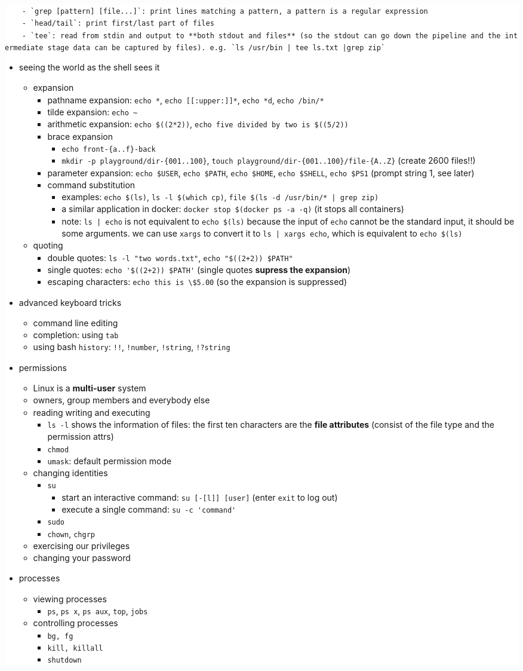         - `grep [pattern] [file...]`: print lines matching a pattern, a pattern is a regular expression
        - `head/tail`: print first/last part of files
        - `tee`: read from stdin and output to **both stdout and files** (so the stdout can go down the pipeline and the intermediate stage data can be captured by files). e.g. `ls /usr/bin | tee ls.txt |grep zip`

- seeing the world as the shell sees it
    - expansion
        - pathname expansion: `echo *`, `echo [[:upper:]]*`, `echo *d`, `echo /bin/*`
        - tilde expansion: `echo ~`
        - arithmetic expansion: `echo $((2*2))`, `echo five divided by two is $((5/2))`
        - brace expansion
            - `echo front-{a..f}-back`
            - `mkdir -p playground/dir-{001..100}`, `touch playground/dir-{001..100}/file-{A..Z}` (create 2600 files!!)
        - parameter expansion: `echo $USER`, `echo $PATH`, `echo $HOME`, `echo $SHELL`, `echo $PS1` (prompt string 1, see later)
        - command substitution
            - examples: `echo $(ls)`, `ls -l $(which cp)`, `file $(ls -d /usr/bin/* | grep zip)`
            - a similar application in docker: `docker stop $(docker ps -a -q)` (it stops all containers)
            - note: `ls | echo` is not equivalent to `echo $(ls)` because the input of `echo` cannot be the standard input, it should be some arguments. we can use `xargs` to convert it to `ls | xargs echo`, which is equivalent to `echo $(ls)`
    - quoting
        - double quotes: `ls -l "two words.txt"`, `echo "$((2+2)) $PATH" ` 
        - single quotes: `echo '$((2+2)) $PATH'` (single quotes **supress the expansion**)
        - escaping characters: `echo this is \$5.00` (so the expansion is suppressed)
        
- advanced keyboard tricks
    - command line editing
    - completion: using `tab`
    - using bash `history`: `!!`, `!number`, `!string`, `!?string`
    
- permissions
    - Linux is a **multi-user** system
    - owners, group members and everybody else
    - reading writing and executing
        - `ls -l` shows the information of files: the first ten characters are the **file attributes** (consist of the file type and the permission attrs)
        - `chmod`
        - `umask`: default permission mode
    - changing identities
        - `su`
            - start an interactive command: `su [-[l]] [user]` (enter `exit` to log out)
            - execute a single command: `su -c 'command' `
        - `sudo`
        - `chown`, `chgrp`
    - exercising our privileges
    - changing your password
    
- processes
    - viewing processes
        - `ps`, `ps x`, `ps aux`, `top`, `jobs`
    - controlling processes
        - `bg, fg`
        - `kill, killall`
        - `shutdown`
            